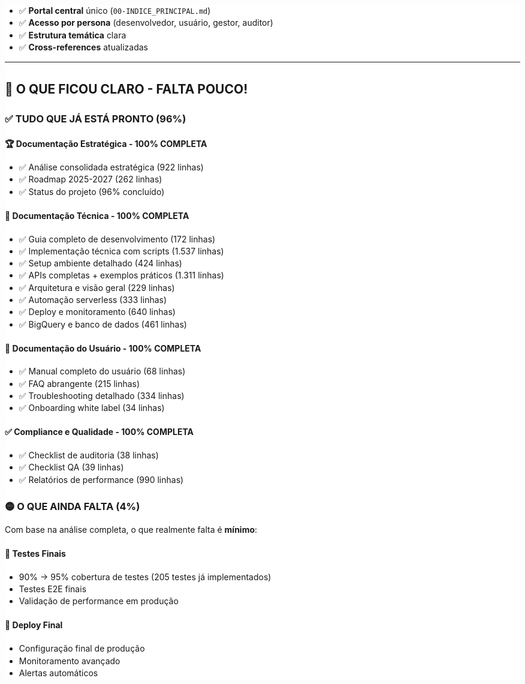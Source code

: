 - ✅ **Portal central** único (`00-INDICE_PRINCIPAL.md`)
- ✅ **Acesso por persona** (desenvolvedor, usuário, gestor, auditor)
- ✅ **Estrutura temática** clara
- ✅ **Cross-references** atualizadas

---

## 🚀 **O QUE FICOU CLARO - FALTA POUCO!**

### ✅ **TUDO QUE JÁ ESTÁ PRONTO (96%)**

#### 🏆 **Documentação Estratégica - 100% COMPLETA**

- ✅ Análise consolidada estratégica (922 linhas)
- ✅ Roadmap 2025-2027 (262 linhas)
- ✅ Status do projeto (96% concluído)

#### 🔧 **Documentação Técnica - 100% COMPLETA**

- ✅ Guia completo de desenvolvimento (172 linhas)
- ✅ Implementação técnica com scripts (1.537 linhas)
- ✅ Setup ambiente detalhado (424 linhas)
- ✅ APIs completas + exemplos práticos (1.311 linhas)
- ✅ Arquitetura e visão geral (229 linhas)
- ✅ Automação serverless (333 linhas)
- ✅ Deploy e monitoramento (640 linhas)
- ✅ BigQuery e banco de dados (461 linhas)

#### 👥 **Documentação do Usuário - 100% COMPLETA**

- ✅ Manual completo do usuário (68 linhas)
- ✅ FAQ abrangente (215 linhas)
- ✅ Troubleshooting detalhado (334 linhas)
- ✅ Onboarding white label (34 linhas)

#### ✅ **Compliance e Qualidade - 100% COMPLETA**

- ✅ Checklist de auditoria (38 linhas)
- ✅ Checklist QA (39 linhas)
- ✅ Relatórios de performance (990 linhas)

### 🟡 **O QUE AINDA FALTA (4%)**

Com base na análise completa, o que realmente falta é **mínimo**:

#### 🔬 **Testes Finais**

- 90% → 95% cobertura de testes (205 testes já implementados)
- Testes E2E finais
- Validação de performance em produção

#### 🚀 **Deploy Final**

- Configuração final de produção
- Monitoramento avançado
- Alertas automáticos
